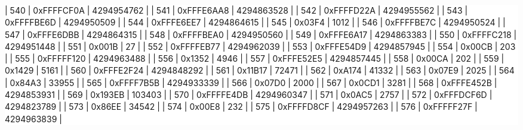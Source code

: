 |     540 | 0xFFFFCF0A  |  4294954762 |
|     541 | 0xFFFE6AA8  |  4294863528 |
|     542 | 0xFFFFD22A  |  4294955562 |
|     543 | 0xFFFFBE6D  |  4294950509 |
|     544 | 0xFFFE6EE7  |  4294864615 |
|     545 | 0x03F4      |        1012 |
|     546 | 0xFFFFBE7C  |  4294950524 |
|     547 | 0xFFFE6DBB  |  4294864315 |
|     548 | 0xFFFFBEA0  |  4294950560 |
|     549 | 0xFFFE6A17  |  4294863383 |
|     550 | 0xFFFFC218  |  4294951448 |
|     551 | 0x001B      |          27 |
|     552 | 0xFFFFEB77  |  4294962039 |
|     553 | 0xFFFE54D9  |  4294857945 |
|     554 | 0x00CB      |         203 |
|     555 | 0xFFFFF120  |  4294963488 |
|     556 | 0x1352      |        4946 |
|     557 | 0xFFFE52E5  |  4294857445 |
|     558 | 0x00CA      |         202 |
|     559 | 0x1429      |        5161 |
|     560 | 0xFFFE2F24  |  4294848292 |
|     561 | 0x11B17     |       72471 |
|     562 | 0xA174      |       41332 |
|     563 | 0x07E9      |        2025 |
|     564 | 0x84A3      |       33955 |
|     565 | 0xFFFF7B5B  |  4294933339 |
|     566 | 0x07D0      |        2000 |
|     567 | 0x0CD1      |        3281 |
|     568 | 0xFFFE452B  |  4294853931 |
|     569 | 0x193EB     |      103403 |
|     570 | 0xFFFFE4DB  |  4294960347 |
|     571 | 0x0AC5      |        2757 |
|     572 | 0xFFFDCF6D  |  4294823789 |
|     573 | 0x86EE      |       34542 |
|     574 | 0x00E8      |         232 |
|     575 | 0xFFFFD8CF  |  4294957263 |
|     576 | 0xFFFFF27F  |  4294963839 |